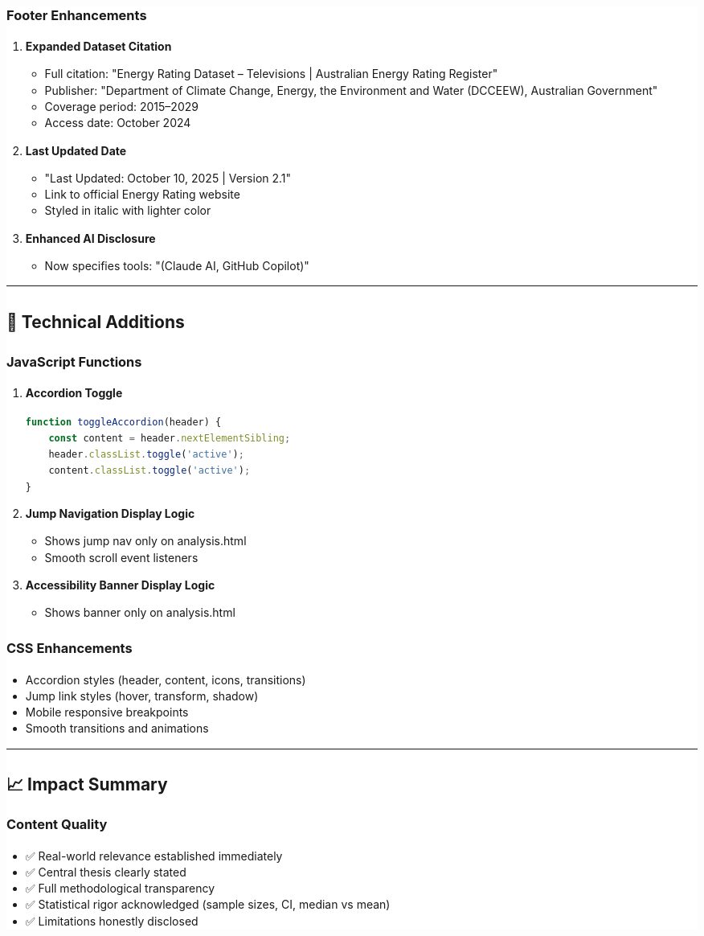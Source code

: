 ### Footer Enhancements
1. **Expanded Dataset Citation**
   - Full citation: "Energy Rating Dataset – Televisions | Australian Energy Rating Register"
   - Publisher: "Department of Climate Change, Energy, the Environment and Water (DCCEEW), Australian Government"
   - Coverage period: 2015–2029
   - Access date: October 2024

2. **Last Updated Date**
   - "Last Updated: October 10, 2025 | Version 2.1"
   - Link to official Energy Rating website
   - Styled in italic with lighter color

3. **Enhanced AI Disclosure**
   - Now specifies tools: "(Claude AI, GitHub Copilot)"

---

## 🔧 Technical Additions

### JavaScript Functions
1. **Accordion Toggle**
   ```javascript
   function toggleAccordion(header) {
       const content = header.nextElementSibling;
       header.classList.toggle('active');
       content.classList.toggle('active');
   }
   ```

2. **Jump Navigation Display Logic**
   - Shows jump nav only on analysis.html
   - Smooth scroll event listeners

3. **Accessibility Banner Display Logic**
   - Shows banner only on analysis.html

### CSS Enhancements
- Accordion styles (header, content, icons, transitions)
- Jump link styles (hover, transform, shadow)
- Mobile responsive breakpoints
- Smooth transitions and animations

---

## 📈 Impact Summary

### Content Quality
- ✅ Real-world relevance established immediately
- ✅ Central thesis clearly stated
- ✅ Full methodological transparency
- ✅ Statistical rigor acknowledged (sample sizes, CI, median vs mean)
- ✅ Limitations honestly disclosed
